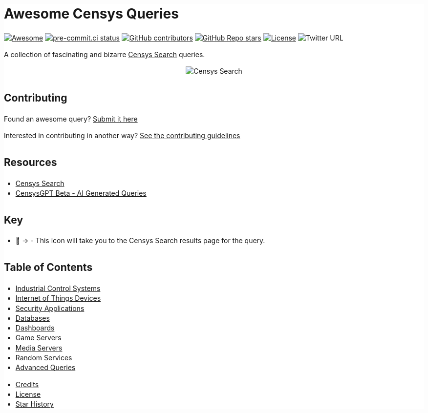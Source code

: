# Awesome Censys Queries

[![Awesome](https://awesome.re/badge.svg)](https://awesome.re)
[![pre-commit.ci status](https://results.pre-commit.ci/badge/github/thehappydinoa/awesome-censys-queries/main.svg)](https://results.pre-commit.ci/latest/github/thehappydinoa/awesome-censys-queries/main)
[![GitHub contributors](https://img.shields.io/github/contributors/thehappydinoa/awesome-censys-queries)](https://github.com/thehappydinoa/awesome-censys-queries/graphs/contributors)
[![GitHub Repo stars](https://img.shields.io/github/stars/thehappydinoa/awesome-censys-queries)](https://github.com/thehappydinoa/awesome-censys-queries/stargazers)
[![License](https://img.shields.io/github/license/thehappydinoa/awesome-censys-queries)](#license)
![Twitter URL](https://img.shields.io/twitter/url?url=https%3A%2F%2Fgithub.com%2Fthehappydinoa%2Fawesome-censys-queries)

A collection of fascinating and bizarre [Censys Search](https://search.censys.io?ref=awesome-censys-queries) queries.


<p align="center">
    <img src="./images/search.censys.io.png" alt="Censys Search" width="500px" />
</p>

## Contributing

Found an awesome query? [Submit it here](https://github.com/thehappydinoa/awesome-censys-queries/issues/new?assignees=thehappydinoa&labels=query+submissions&template=query-submission.md&title=)

Interested in contributing in another way? [See the contributing guidelines](CONTRIBUTING.md)

## Resources

- [Censys Search](https://search.censys.io?ref=awesome-censys-queries)
- [CensysGPT Beta - AI Generated Queries](https://gpt.censys.io?utm_source=github&utm_medium=awesome-censys-queries&utm_campaign=awesome-censys-queries)

## Key

- <a>🔎 &#x2192;</a> - This icon will take you to the Censys Search results page for the query.

## Table of Contents





  * [Industrial Control Systems](#industrial-control-systems)
  * [Internet of Things Devices](#internet-of-things-devices)
  * [Security Applications](#security-applications)
  * [Databases](#databases)
  * [Dashboards](#dashboards)
  * [Game Servers](#game-servers)
  * [Media Servers](#media-servers)
  * [Random Services](#random-services)
  * [Advanced Queries](#advanced-queries)
- [Credits](#credits)
- [License](#license)
- [Star History](#star-history)
